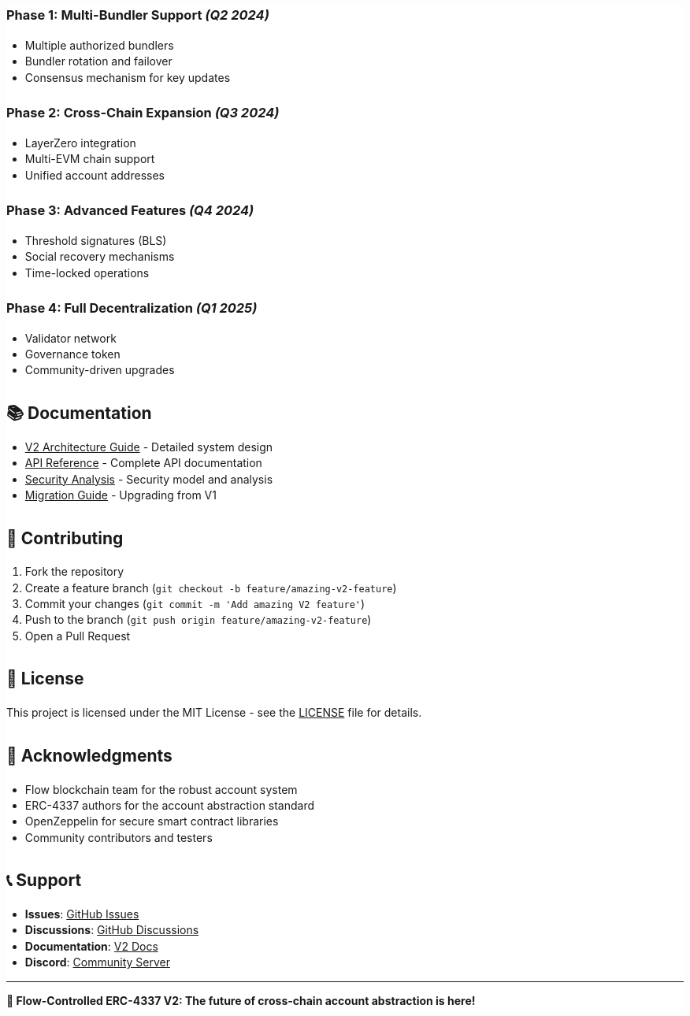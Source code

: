 ### Phase 1: Multi-Bundler Support *(Q2 2024)*
- Multiple authorized bundlers
- Bundler rotation and failover
- Consensus mechanism for key updates

### Phase 2: Cross-Chain Expansion *(Q3 2024)*
- LayerZero integration
- Multi-EVM chain support
- Unified account addresses

### Phase 3: Advanced Features *(Q4 2024)*
- Threshold signatures (BLS)
- Social recovery mechanisms
- Time-locked operations

### Phase 4: Full Decentralization *(Q1 2025)*
- Validator network
- Governance token
- Community-driven upgrades

## 📚 Documentation

- [V2 Architecture Guide](./docs/FLOW_CONTROLLED_V2_ARCHITECTURE.md) - Detailed system design
- [API Reference](./docs/API_REFERENCE_V2.md) - Complete API documentation
- [Security Analysis](./docs/SECURITY_ANALYSIS_V2.md) - Security model and analysis
- [Migration Guide](./docs/MIGRATION_V1_TO_V2.md) - Upgrading from V1

## 🤝 Contributing

1. Fork the repository
2. Create a feature branch (`git checkout -b feature/amazing-v2-feature`)
3. Commit your changes (`git commit -m 'Add amazing V2 feature'`)
4. Push to the branch (`git push origin feature/amazing-v2-feature`)
5. Open a Pull Request

## 📄 License

This project is licensed under the MIT License - see the [LICENSE](LICENSE) file for details.

## 🙏 Acknowledgments

- Flow blockchain team for the robust account system
- ERC-4337 authors for the account abstraction standard
- OpenZeppelin for secure smart contract libraries
- Community contributors and testers

## 📞 Support

- **Issues**: [GitHub Issues](https://github.com/your-org/flow-zkp/issues)
- **Discussions**: [GitHub Discussions](https://github.com/your-org/flow-zkp/discussions)
- **Documentation**: [V2 Docs](https://docs.your-org.com/flow-controlled-v2)
- **Discord**: [Community Server](https://discord.gg/your-server)

---

**🚀 Flow-Controlled ERC-4337 V2: The future of cross-chain account abstraction is here!**